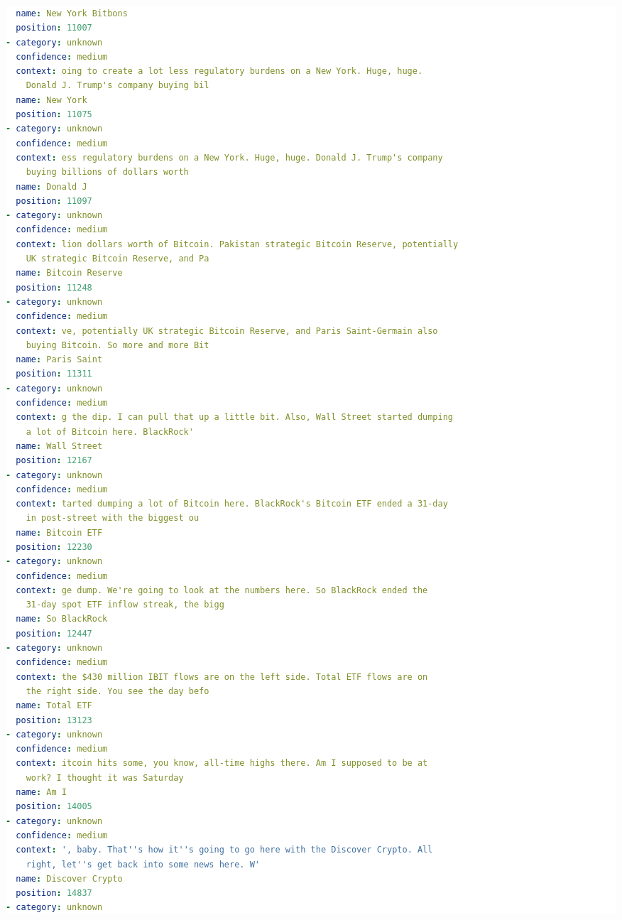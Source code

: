 ```yaml
  name: New York Bitbons
  position: 11007
- category: unknown
  confidence: medium
  context: oing to create a lot less regulatory burdens on a New York. Huge, huge.
    Donald J. Trump's company buying bil
  name: New York
  position: 11075
- category: unknown
  confidence: medium
  context: ess regulatory burdens on a New York. Huge, huge. Donald J. Trump's company
    buying billions of dollars worth
  name: Donald J
  position: 11097
- category: unknown
  confidence: medium
  context: lion dollars worth of Bitcoin. Pakistan strategic Bitcoin Reserve, potentially
    UK strategic Bitcoin Reserve, and Pa
  name: Bitcoin Reserve
  position: 11248
- category: unknown
  confidence: medium
  context: ve, potentially UK strategic Bitcoin Reserve, and Paris Saint-Germain also
    buying Bitcoin. So more and more Bit
  name: Paris Saint
  position: 11311
- category: unknown
  confidence: medium
  context: g the dip. I can pull that up a little bit. Also, Wall Street started dumping
    a lot of Bitcoin here. BlackRock'
  name: Wall Street
  position: 12167
- category: unknown
  confidence: medium
  context: tarted dumping a lot of Bitcoin here. BlackRock's Bitcoin ETF ended a 31-day
    in post-street with the biggest ou
  name: Bitcoin ETF
  position: 12230
- category: unknown
  confidence: medium
  context: ge dump. We're going to look at the numbers here. So BlackRock ended the
    31-day spot ETF inflow streak, the bigg
  name: So BlackRock
  position: 12447
- category: unknown
  confidence: medium
  context: the $430 million IBIT flows are on the left side. Total ETF flows are on
    the right side. You see the day befo
  name: Total ETF
  position: 13123
- category: unknown
  confidence: medium
  context: itcoin hits some, you know, all-time highs there. Am I supposed to be at
    work? I thought it was Saturday
  name: Am I
  position: 14005
- category: unknown
  confidence: medium
  context: ', baby. That''s how it''s going to go here with the Discover Crypto. All
    right, let''s get back into some news here. W'
  name: Discover Crypto
  position: 14837
- category: unknown
```